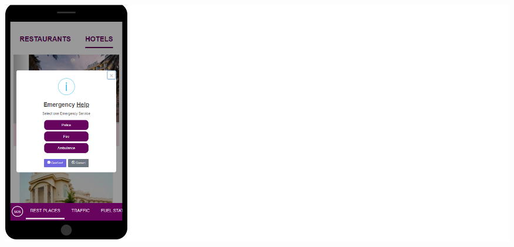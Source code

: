   <img src="https://raw.githubusercontent.com/udaychugh/Travelmate-demo/main/demo/images/11.PNG" height="400px" alt="App Screenshots">
